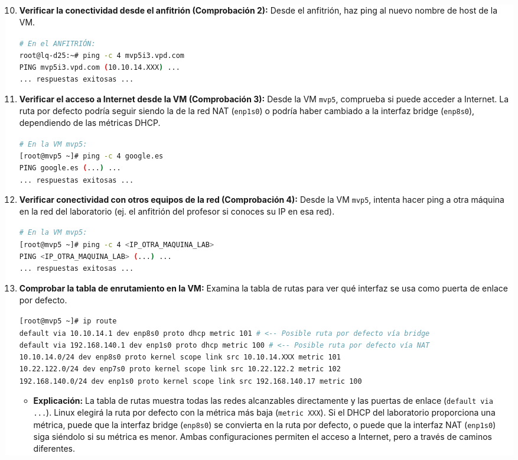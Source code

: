 10. **Verificar la conectividad desde el anfitrión (Comprobación 2):**
    Desde el anfitrión, haz ping al nuevo nombre de host de la VM.

    ```bash
    # En el ANFITRIÓN:
    root@lq-d25:~# ping -c 4 mvp5i3.vpd.com
    PING mvp5i3.vpd.com (10.10.14.XXX) ...
    ... respuestas exitosas ...
    ```

11. **Verificar el acceso a Internet desde la VM (Comprobación 3):**
    Desde la VM `mvp5`, comprueba si puede acceder a Internet. La ruta por defecto podría seguir siendo la de la red NAT (`enp1s0`) o podría haber cambiado a la interfaz bridge (`enp8s0`), dependiendo de las métricas DHCP.

    ```bash
    # En la VM mvp5:
    [root@mvp5 ~]# ping -c 4 google.es
    PING google.es (...) ...
    ... respuestas exitosas ...
    ```

12. **Verificar conectividad con otros equipos de la red (Comprobación 4):**
    Desde la VM `mvp5`, intenta hacer ping a otra máquina en la red del laboratorio (ej. el anfitrión del profesor si conoces su IP en esa red).

    ```bash
    # En la VM mvp5:
    [root@mvp5 ~]# ping -c 4 <IP_OTRA_MAQUINA_LAB>
    PING <IP_OTRA_MAQUINA_LAB> (...) ...
    ... respuestas exitosas ...
    ```

13. **Comprobar la tabla de enrutamiento en la VM:**
    Examina la tabla de rutas para ver qué interfaz se usa como puerta de enlace por defecto.

    ```bash
    [root@mvp5 ~]# ip route
    default via 10.10.14.1 dev enp8s0 proto dhcp metric 101 # <-- Posible ruta por defecto vía bridge
    default via 192.168.140.1 dev enp1s0 proto dhcp metric 100 # <-- Posible ruta por defecto vía NAT
    10.10.14.0/24 dev enp8s0 proto kernel scope link src 10.10.14.XXX metric 101
    10.22.122.0/24 dev enp7s0 proto kernel scope link src 10.22.122.2 metric 102
    192.168.140.0/24 dev enp1s0 proto kernel scope link src 192.168.140.17 metric 100
    ```

    - **Explicación:** La tabla de rutas muestra todas las redes alcanzables directamente y las puertas de enlace (`default via ...`). Linux elegirá la ruta por defecto con la métrica más baja (`metric XXX`). Si el DHCP del laboratorio proporciona una métrica, puede que la interfaz bridge (`enp8s0`) se convierta en la ruta por defecto, o puede que la interfaz NAT (`enp1s0`) siga siéndolo si su métrica es menor. Ambas configuraciones permiten el acceso a Internet, pero a través de caminos diferentes.
